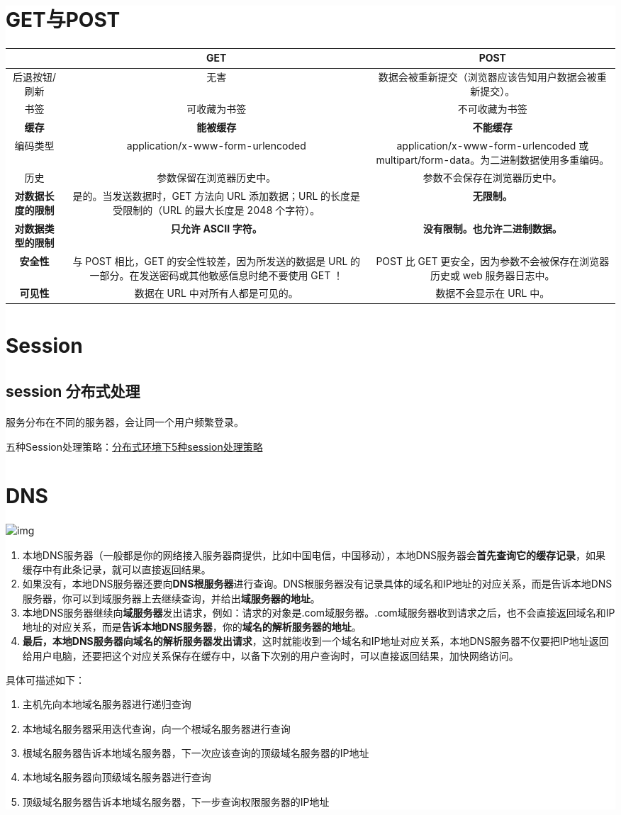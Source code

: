 # GET与POST

|                      |                             GET                              |                             POST                             |
| :------------------: | :----------------------------------------------------------: | :----------------------------------------------------------: |
|    后退按钮/刷新     |                             无害                             |   数据会被重新提交（浏览器应该告知用户数据会被重新提交）。   |
|         书签         |                         可收藏为书签                         |                        不可收藏为书签                        |
|       **缓存**       |                         **能被缓存**                         |                         **不能缓存**                         |
|       编码类型       |              application/x-www-form-urlencoded               | application/x-www-form-urlencoded 或 multipart/form-data。为二进制数据使用多重编码。 |
|         历史         |                   参数保留在浏览器历史中。                   |                 参数不会保存在浏览器历史中。                 |
| **对数据长度的限制** | 是的。当发送数据时，GET 方法向 URL 添加数据；URL 的长度是受限制的（URL 的最大长度是 2048 个字符）。 |                         **无限制。**                         |
| **对数据类型的限制** |                   **只允许 ASCII 字符。**                    |               **没有限制。也允许二进制数据。**               |
|      **安全性**      | 与 POST 相比，GET 的安全性较差，因为所发送的数据是 URL 的一部分。在发送密码或其他敏感信息时绝不要使用 GET ！ | POST 比 GET 更安全，因为参数不会被保存在浏览器历史或 web 服务器日志中。 |
|      **可见性**      |              数据在 URL 中对所有人都是可见的。               |                   数据不会显示在 URL 中。                    |

# Session

## session 分布式处理

服务分布在不同的服务器，会让同一个用户频繁登录。

五种Session处理策略：[分布式环境下5种session处理策略](https://my.oschina.net/u/1774673/blog/871912)

# DNS

![img](https://images2015.cnblogs.com/blog/464291/201707/464291-20170703113844956-354755333.jpg)

1. 本地DNS服务器（一般都是你的网络接入服务器商提供，比如中国电信，中国移动），本地DNS服务器会**首先查询它的缓存记录**，如果缓存中有此条记录，就可以直接返回结果。
2. 如果没有，本地DNS服务器还要向**DNS根服务器**进行查询。DNS根服务器没有记录具体的域名和IP地址的对应关系，而是告诉本地DNS服务器，你可以到域服务器上去继续查询，并给出**域服务器的地址**。
3. 本地DNS服务器继续向**域服务器**发出请求，例如：请求的对象是.com域服务器。.com域服务器收到请求之后，也不会直接返回域名和IP地址的对应关系，而是**告诉本地DNS服务器**，你的**域名的解析服务器的地址**。
4. **最后，本地DNS服务器向域名的解析服务器发出请求**，这时就能收到一个域名和IP地址对应关系，本地DNS服务器不仅要把IP地址返回给用户电脑，还要把这个对应关系保存在缓存中，以备下次别的用户查询时，可以直接返回结果，加快网络访问。

具体可描述如下：

1. 主机先向本地域名服务器进行递归查询

2. 本地域名服务器采用迭代查询，向一个根域名服务器进行查询

3. 根域名服务器告诉本地域名服务器，下一次应该查询的顶级域名服务器的IP地址

4. 本地域名服务器向顶级域名服务器进行查询

5. 顶级域名服务器告诉本地域名服务器，下一步查询权限服务器的IP地址
